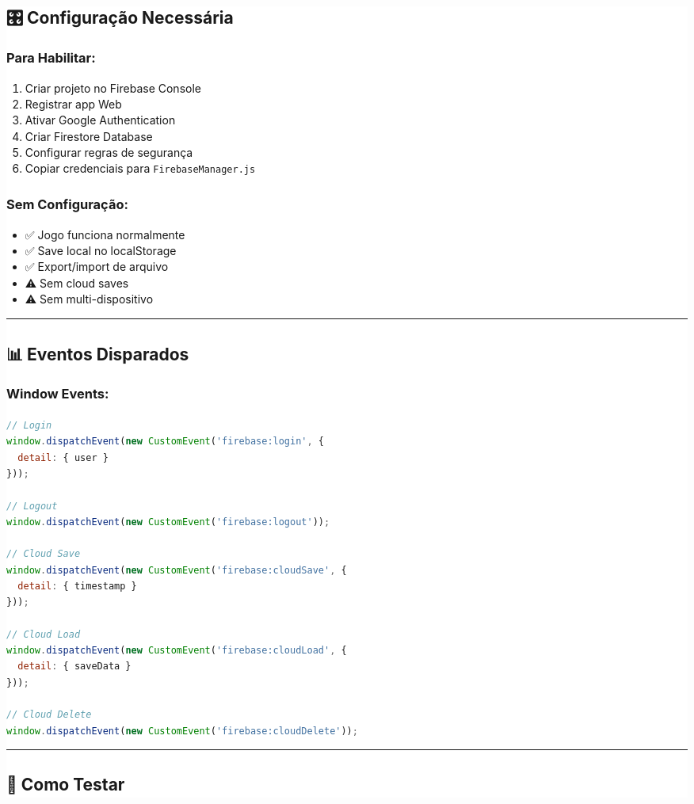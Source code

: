
## 🎛️ **Configuração Necessária**

### **Para Habilitar:**
1. Criar projeto no Firebase Console
2. Registrar app Web
3. Ativar Google Authentication
4. Criar Firestore Database
5. Configurar regras de segurança
6. Copiar credenciais para `FirebaseManager.js`

### **Sem Configuração:**
- ✅ Jogo funciona normalmente
- ✅ Save local no localStorage
- ✅ Export/import de arquivo
- ⚠️ Sem cloud saves
- ⚠️ Sem multi-dispositivo

---

## 📊 **Eventos Disparados**

### **Window Events:**
```javascript
// Login
window.dispatchEvent(new CustomEvent('firebase:login', {
  detail: { user }
}));

// Logout
window.dispatchEvent(new CustomEvent('firebase:logout'));

// Cloud Save
window.dispatchEvent(new CustomEvent('firebase:cloudSave', {
  detail: { timestamp }
}));

// Cloud Load
window.dispatchEvent(new CustomEvent('firebase:cloudLoad', {
  detail: { saveData }
}));

// Cloud Delete
window.dispatchEvent(new CustomEvent('firebase:cloudDelete'));
```

---

## 🧪 **Como Testar**
